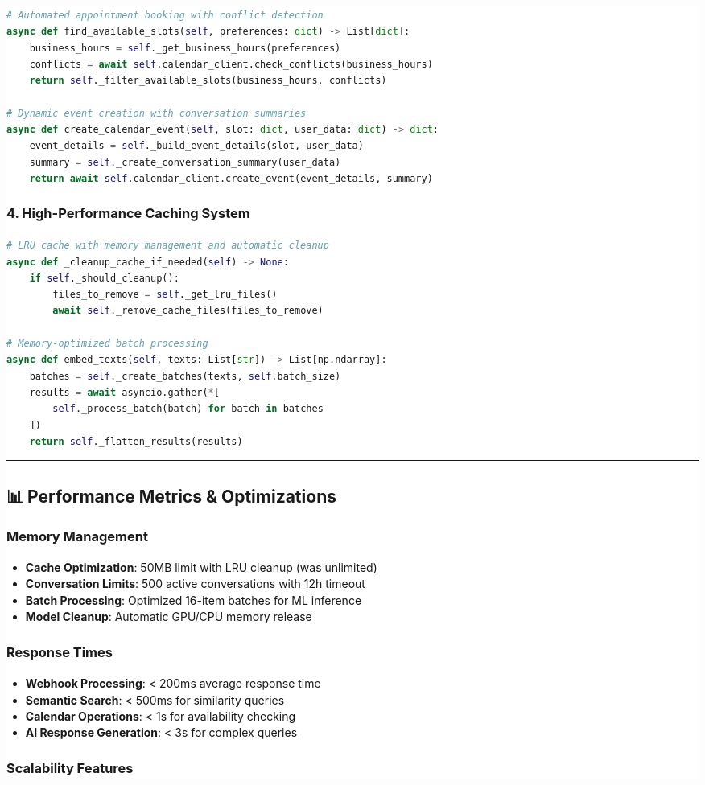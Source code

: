 ```python
# Automated appointment booking with conflict detection
async def find_available_slots(self, preferences: dict) -> List[dict]:
    business_hours = self._get_business_hours(preferences)
    conflicts = await self.calendar_client.check_conflicts(business_hours)
    return self._filter_available_slots(business_hours, conflicts)

# Dynamic event creation with conversation summaries
async def create_calendar_event(self, slot: dict, user_data: dict) -> dict:
    event_details = self._build_event_details(slot, user_data)
    summary = self._create_conversation_summary(user_data)
    return await self.calendar_client.create_event(event_details, summary)
```

### **4. High-Performance Caching System**

```python
# LRU cache with memory management and automatic cleanup
async def _cleanup_cache_if_needed(self) -> None:
    if self._should_cleanup():
        files_to_remove = self._get_lru_files()
        await self._remove_cache_files(files_to_remove)

# Memory-optimized batch processing
async def embed_texts(self, texts: List[str]) -> List[np.ndarray]:
    batches = self._create_batches(texts, self.batch_size)
    results = await asyncio.gather(*[
        self._process_batch(batch) for batch in batches
    ])
    return self._flatten_results(results)
```

---

## 📊 **Performance Metrics & Optimizations**

### **Memory Management**

- **Cache Optimization**: 50MB limit with LRU cleanup (was unlimited)
- **Conversation Limits**: 500 active conversations with 12h timeout
- **Batch Processing**: Optimized 16-item batches for ML inference
- **Model Cleanup**: Automatic GPU/CPU memory release

### **Response Times**

- **Webhook Processing**: < 200ms average response time
- **Semantic Search**: < 500ms for similarity queries
- **Calendar Operations**: < 1s for availability checking
- **AI Response Generation**: < 3s for complex queries

### **Scalability Features**
